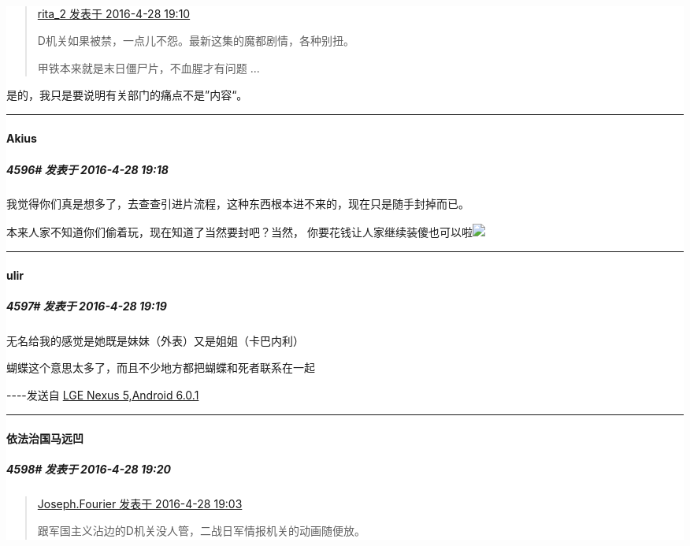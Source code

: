 

<blockquote><a href="httphttps://bbs.saraba1st.com/2b/forum.php?mod=redirect&amp;goto=findpost&amp;pid=32281862&amp;ptid=1180903" target="_blank">rita_2 发表于 2016-4-28 19:10</a>

D机关如果被禁，一点儿不怨。最新这集的魔都剧情，各种别扭。


甲铁本来就是末日僵尸片，不血腥才有问题 ...</blockquote>
是的，我只是要说明有关部门的痛点不是”内容“。







*****

####  Akius  
##### 4596#       发表于 2016-4-28 19:18




我觉得你们真是想多了，去查查引进片流程，这种东西根本进不来的，现在只是随手封掉而已。

本来人家不知道你们偷着玩，现在知道了当然要封吧？当然， 你要花钱让人家继续装傻也可以啦<img src="https://static.saraba1st.com/image/smiley/face/191.gif" referrerpolicy="no-referrer">







*****

####  ulir  
##### 4597#       发表于 2016-4-28 19:19




无名给我的感觉是她既是妹妹（外表）又是姐姐（卡巴内利）

蝴蝶这个意思太多了，而且不少地方都把蝴蝶和死者联系在一起


----发送自 [LGE Nexus 5,Android 6.0.1](http://stage1.5j4m.com/?1.19)







*****

####  依法治国马远凹  
##### 4598#       发表于 2016-4-28 19:20



<blockquote><a href="httphttps://bbs.saraba1st.com/2b/forum.php?mod=redirect&amp;goto=findpost&amp;pid=32281830&amp;ptid=1180903" target="_blank">Joseph.Fourier 发表于 2016-4-28 19:03</a>

跟军国主义沾边的D机关没人管，二战日军情报机关的动画随便放。
